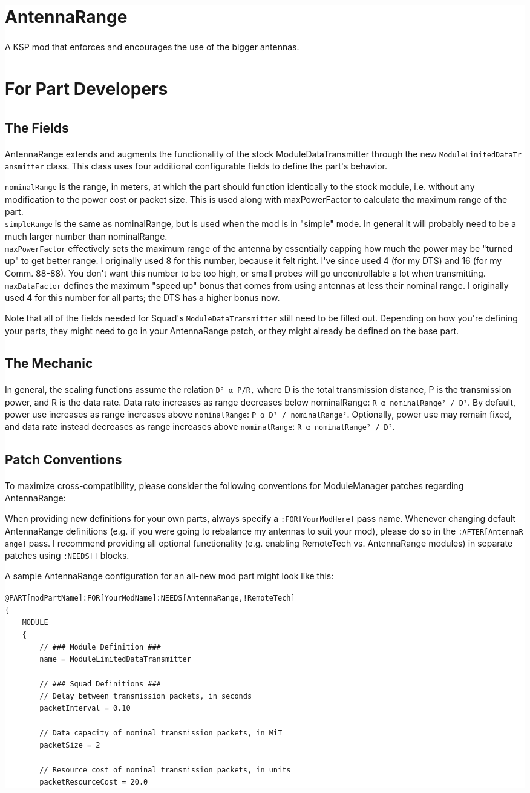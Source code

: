 # AntennaRange
A KSP mod that enforces and encourages the use of the bigger antennas.

# For Part Developers
## The Fields
AntennaRange extends and augments the functionality of the stock ModuleDataTransmitter through the new `ModuleLimitedDataTransmitter` class. This class uses four additional configurable fields to define the part's behavior.

`nominalRange` is the range, in meters, at which the part should function identically to the stock module, i.e. without any modification to the power cost or packet size. This is used along with maxPowerFactor to calculate the maximum range of the part.  
`simpleRange` is the same as nominalRange, but is used when the mod is in "simple" mode. In general it will probably need to be a much larger number than nominalRange.  
`maxPowerFactor` effectively sets the maximum range of the antenna by essentially capping how much the power may be "turned up" to get better range. I originally used 8 for this number, because it felt right. I've since used 4 (for my DTS) and 16 (for my Comm. 88-88). You don't want this number to be too high, or small probes will go uncontrollable a lot when transmitting.  
`maxDataFactor` defines the maximum "speed up" bonus that comes from using antennas at less their nominal range. I originally used 4 for this number for all parts; the DTS has a higher bonus now.

Note that all of the fields needed for Squad's `ModuleDataTransmitter` still need to be filled out. Depending on how you're defining your parts, they might need to go in your AntennaRange patch, or they might already be defined on the base part.

## The Mechanic
In general, the scaling functions assume the relation `D² α P/R,` where D is the total transmission distance, P is the transmission power, and R is the data rate.  Data rate increases as range decreases below nominalRange: `R α nominalRange² / D²`.  By default, power use increases as range increases above `nominalRange`: `P α D² / nominalRange²`.  Optionally, power use may remain fixed, and data rate instead decreases as range increases above `nominalRange`: `R α nominalRange² / D²`.

## Patch Conventions
To maximize cross-compatibility, please consider the following conventions for ModuleManager patches regarding AntennaRange:

When providing new definitions for your own parts, always specify a `:FOR[YourModHere]` pass name.
Whenever changing default AntennaRange definitions (e.g. if you were going to rebalance my antennas to suit your mod), please do so in the `:AFTER[AntennaRange]` pass.
I recommend providing all optional functionality (e.g. enabling RemoteTech vs. AntennaRange modules) in separate patches using `:NEEDS[]` blocks.

A sample AntennaRange configuration for an all-new mod part might look like this:
```
@PART[modPartName]:FOR[YourModName]:NEEDS[AntennaRange,!RemoteTech]
{
	MODULE
	{
		// ### Module Definition ###
		name = ModuleLimitedDataTransmitter
		
		// ### Squad Definitions ###
		// Delay between transmission packets, in seconds
		packetInterval = 0.10
		
		// Data capacity of nominal transmission packets, in MiT
		packetSize = 2
		
		// Resource cost of nominal transmission packets, in units
		packetResourceCost = 20.0
```